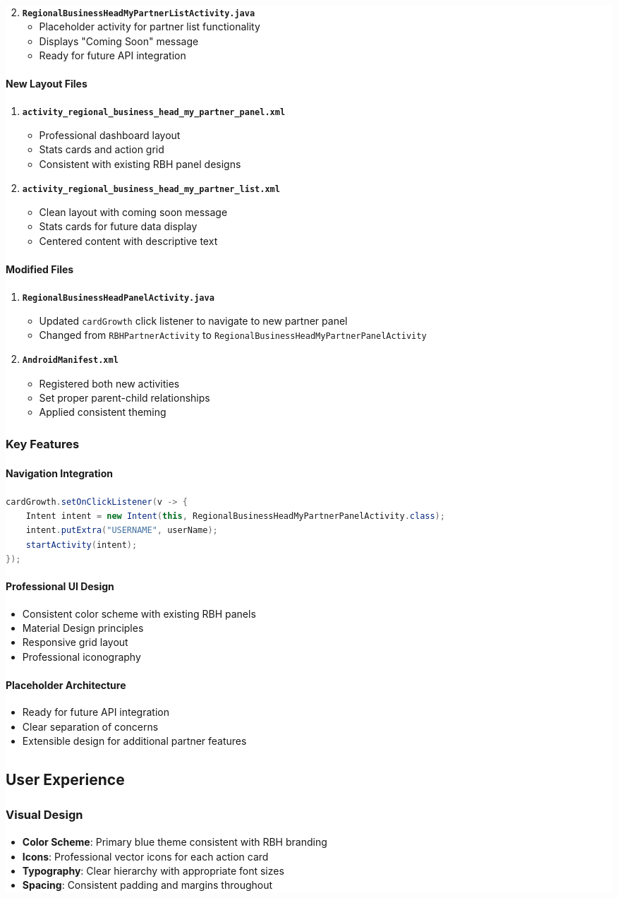 2. **`RegionalBusinessHeadMyPartnerListActivity.java`**
   - Placeholder activity for partner list functionality
   - Displays "Coming Soon" message
   - Ready for future API integration

#### New Layout Files
1. **`activity_regional_business_head_my_partner_panel.xml`**
   - Professional dashboard layout
   - Stats cards and action grid
   - Consistent with existing RBH panel designs

2. **`activity_regional_business_head_my_partner_list.xml`**
   - Clean layout with coming soon message
   - Stats cards for future data display
   - Centered content with descriptive text

#### Modified Files
1. **`RegionalBusinessHeadPanelActivity.java`**
   - Updated `cardGrowth` click listener to navigate to new partner panel
   - Changed from `RBHPartnerActivity` to `RegionalBusinessHeadMyPartnerPanelActivity`

2. **`AndroidManifest.xml`**
   - Registered both new activities
   - Set proper parent-child relationships
   - Applied consistent theming

### Key Features

#### Navigation Integration
```java
cardGrowth.setOnClickListener(v -> {
    Intent intent = new Intent(this, RegionalBusinessHeadMyPartnerPanelActivity.class);
    intent.putExtra("USERNAME", userName);
    startActivity(intent);
});
```

#### Professional UI Design
- Consistent color scheme with existing RBH panels
- Material Design principles
- Responsive grid layout
- Professional iconography

#### Placeholder Architecture
- Ready for future API integration
- Clear separation of concerns
- Extensible design for additional partner features

## User Experience

### Visual Design
- **Color Scheme**: Primary blue theme consistent with RBH branding
- **Icons**: Professional vector icons for each action card
- **Typography**: Clear hierarchy with appropriate font sizes
- **Spacing**: Consistent padding and margins throughout
